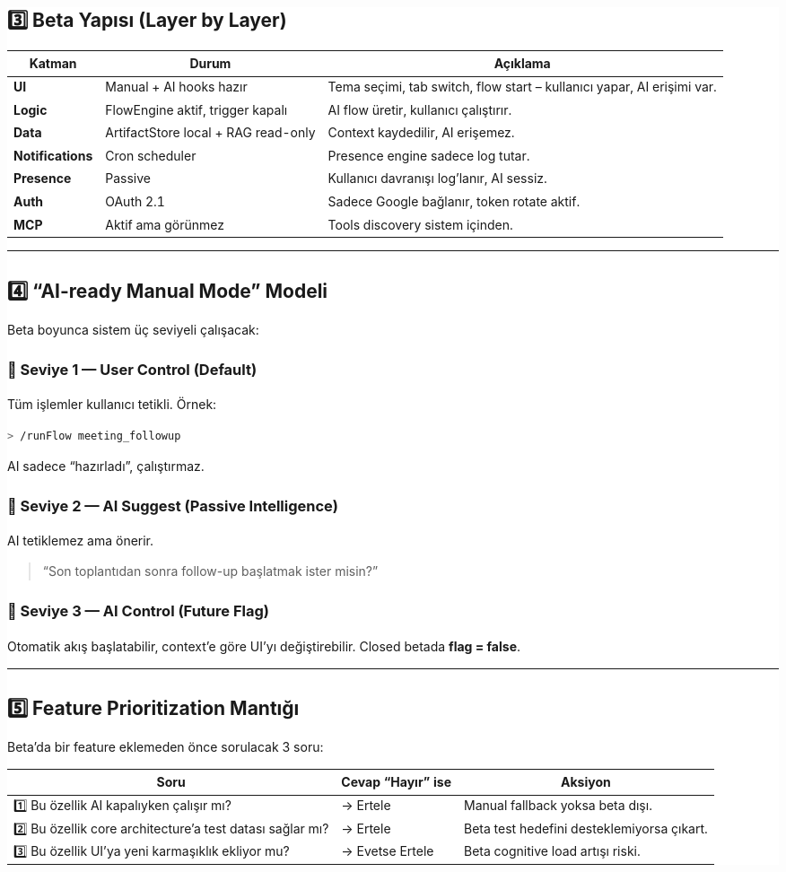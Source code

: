 ## 3️⃣ Beta Yapısı (Layer by Layer)

| Katman            | Durum                               | Açıklama                                                               |
| ----------------- | ----------------------------------- | ---------------------------------------------------------------------- |
| **UI**            | Manual + AI hooks hazır             | Tema seçimi, tab switch, flow start – kullanıcı yapar, AI erişimi var. |
| **Logic**         | FlowEngine aktif, trigger kapalı    | AI flow üretir, kullanıcı çalıştırır.                                  |
| **Data**          | ArtifactStore local + RAG read-only | Context kaydedilir, AI erişemez.                                       |
| **Notifications** | Cron scheduler                      | Presence engine sadece log tutar.                                      |
| **Presence**      | Passive                             | Kullanıcı davranışı log’lanır, AI sessiz.                              |
| **Auth**          | OAuth 2.1                           | Sadece Google bağlanır, token rotate aktif.                            |
| **MCP**           | Aktif ama görünmez                  | Tools discovery sistem içinden.                                        |

---

## 4️⃣ “AI-ready Manual Mode” Modeli

Beta boyunca sistem üç seviyeli çalışacak:

### 🔹 Seviye 1 — User Control (Default)

Tüm işlemler kullanıcı tetikli.
Örnek:

```bash
> /runFlow meeting_followup
```

AI sadece “hazırladı”, çalıştırmaz.

### 🔹 Seviye 2 — AI Suggest (Passive Intelligence)

AI tetiklemez ama önerir.

> “Son toplantıdan sonra follow-up başlatmak ister misin?”

### 🔹 Seviye 3 — AI Control (Future Flag)

Otomatik akış başlatabilir, context’e göre UI’yı değiştirebilir.
Closed betada **flag = false**.

---

## 5️⃣ Feature Prioritization Mantığı

Beta’da bir feature eklemeden önce sorulacak 3 soru:

| Soru                                                      | Cevap “Hayır” ise | Aksiyon                                    |
| --------------------------------------------------------- | ----------------- | ------------------------------------------ |
| 1️⃣ Bu özellik AI kapalıyken çalışır mı?                  | → Ertele          | Manual fallback yoksa beta dışı.           |
| 2️⃣ Bu özellik core architecture’a test datası sağlar mı? | → Ertele          | Beta test hedefini desteklemiyorsa çıkart. |
| 3️⃣ Bu özellik UI’ya yeni karmaşıklık ekliyor mu?         | → Evetse Ertele   | Beta cognitive load artışı riski.          |
